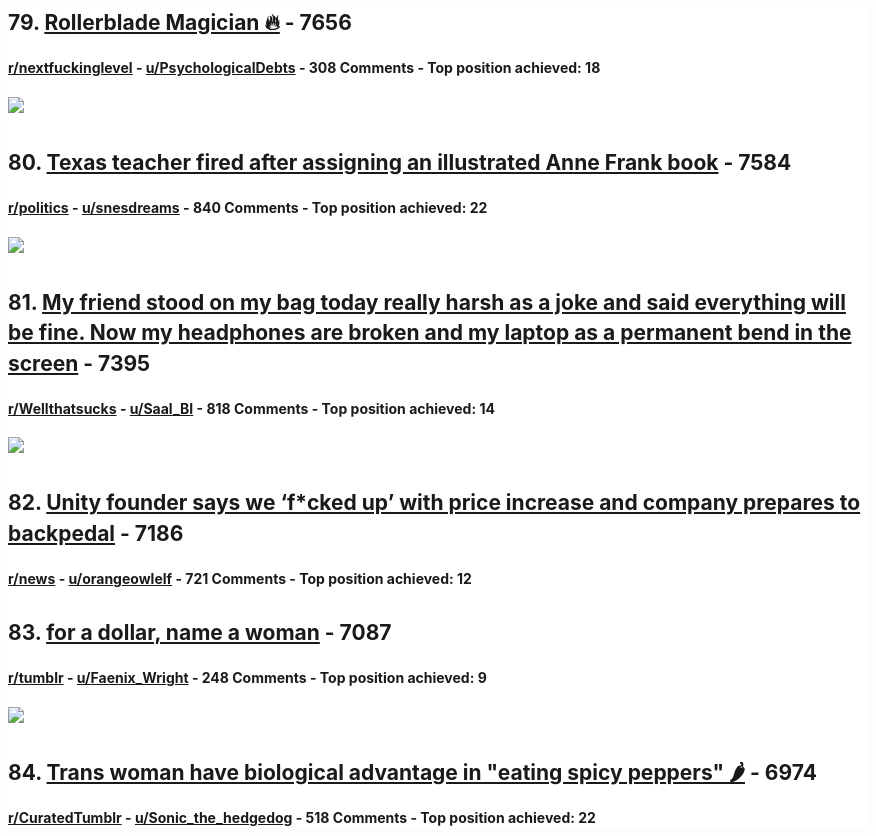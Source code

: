 ## 79. [Rollerblade Magician 🔥](http://reddit.com/r/nextfuckinglevel/comments/16mbyhs/rollerblade_magician/) - 7656
#### [r/nextfuckinglevel](http://reddit.com/r/nextfuckinglevel) - [u/PsychologicalDebts](http://reddit.com/u/PsychologicalDebts) - 308 Comments - Top position achieved: 18

<a href="https://v.redd.it/h3qxck4bu3pb1"><img src="https://external-preview.redd.it/bjQ3bXdxMWJ1M3BiMcxU3eu6TD_YdKIML4VxXGn_kryFV_LDRXGYj95B9mz_.png?width=140&amp;height=140&amp;crop=140:140,smart&amp;format=jpg&amp;v=enabled&amp;lthumb=true&amp;s=e113c33ac0570319b48b25b6581fdb09bf88b444"></img></a>

## 80. [Texas teacher fired after assigning an illustrated Anne Frank book](http://reddit.com/r/politics/comments/16mw7xs/texas_teacher_fired_after_assigning_an/) - 7584
#### [r/politics](http://reddit.com/r/politics) - [u/snesdreams](http://reddit.com/u/snesdreams) - 840 Comments - Top position achieved: 22

<a href="https://www.chron.com/news/houston-texas/education/article/texas-teacher-anne-frank-fired-18375331.php"><img src="https://b.thumbs.redditmedia.com/4GR-GMvq2TxL0tnNDmBDP-MzURVRroRZECBBv75-dgw.jpg"></img></a>

## 81. [My friend stood on my bag today really harsh as a joke and said everything will be fine. Now my headphones are broken and my laptop as a permanent bend in the screen](http://reddit.com/r/Wellthatsucks/comments/16mib91/my_friend_stood_on_my_bag_today_really_harsh_as_a/) - 7395
#### [r/Wellthatsucks](http://reddit.com/r/Wellthatsucks) - [u/Saal_BI](http://reddit.com/u/Saal_BI) - 818 Comments - Top position achieved: 14

<a href="https://www.reddit.com/gallery/16mib91"><img src="https://b.thumbs.redditmedia.com/NJJ-1coFMG3XouVUj2mhftg9CSkWxGuH0W0LfPb1xDg.jpg"></img></a>

## 82. [Unity founder says we ‘f*cked up’ with price increase and company prepares to backpedal](http://reddit.com/r/news/comments/16mdjdx/unity_founder_says_we_fcked_up_with_price/) - 7186
#### [r/news](http://reddit.com/r/news) - [u/orangeowlelf](http://reddit.com/u/orangeowlelf) - 721 Comments - Top position achieved: 12

## 83. [for a dollar, name a woman](http://reddit.com/r/tumblr/comments/16n4hca/for_a_dollar_name_a_woman/) - 7087
#### [r/tumblr](http://reddit.com/r/tumblr) - [u/Faenix_Wright](http://reddit.com/u/Faenix_Wright) - 248 Comments - Top position achieved: 9

<a href="https://i.redd.it/kcs763gchapb1.jpg"><img src="https://b.thumbs.redditmedia.com/FMiWSeBfxwngZoZgSkPWlyA51tmfsKy7tR-HNzE8oYo.jpg"></img></a>

## 84. [Trans woman have biological advantage in "eating spicy peppers" 🌶](http://reddit.com/r/CuratedTumblr/comments/16mshqy/trans_woman_have_biological_advantage_in_eating/) - 6974
#### [r/CuratedTumblr](http://reddit.com/r/CuratedTumblr) - [u/Sonic_the_hedgedog](http://reddit.com/u/Sonic_the_hedgedog) - 518 Comments - Top position achieved: 22

